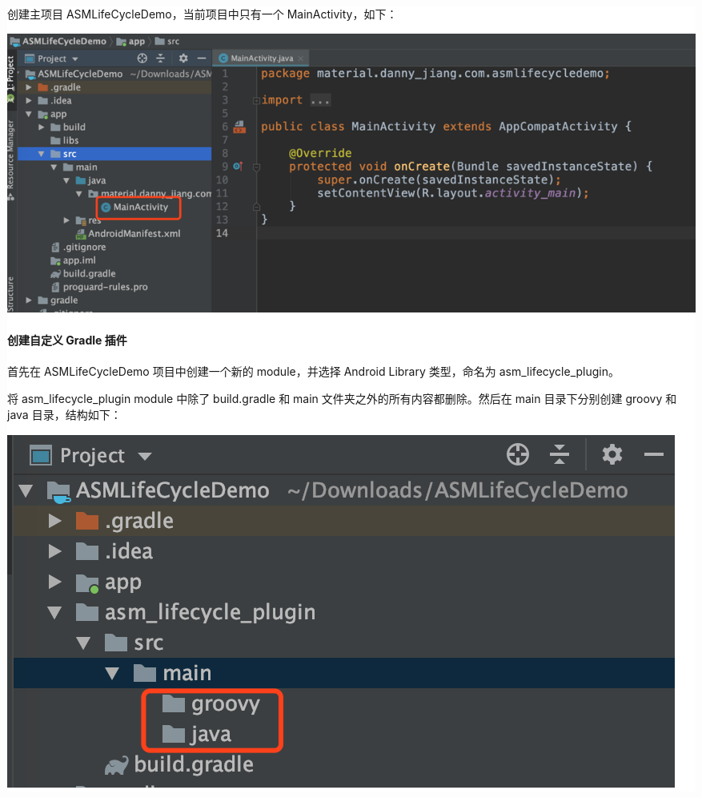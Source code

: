 创建主项目 ASMLifeCycleDemo，当前项目中只有一个 MainActivity，如下：

![img](images/第04讲：编译插桩操纵字节码/Ciqah16FrD6AQu0pAAQ1Wm_ByoY051.png)

#### 创建自定义 Gradle 插件

首先在 ASMLifeCycleDemo 项目中创建一个新的 module，并选择 Android Library 类型，命名为 asm_lifecycle_plugin。

将 asm_lifecycle_plugin module 中除了 build.gradle 和 main 文件夹之外的所有内容都删除。然后在 main 目录下分别创建 groovy 和 java 目录，结构如下：

![img](images/第04讲：编译插桩操纵字节码/Cgq2xl6FrD6AD2mpAABt5LwLX34393.png)
